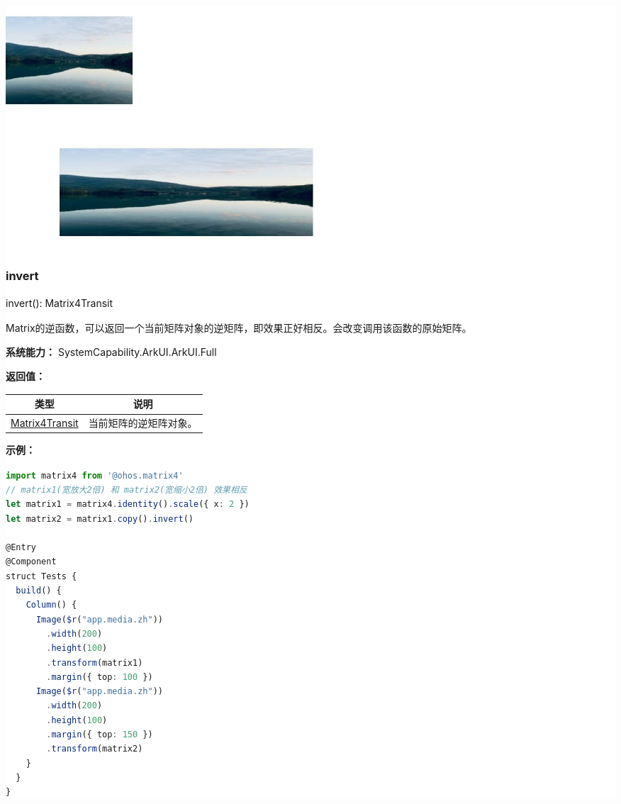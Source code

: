 ![zh-cn_image_0000001118642902](figures/zh-cn_image_0000001118642902.png)


### invert

invert(): Matrix4Transit

Matrix的逆函数，可以返回一个当前矩阵对象的逆矩阵，即效果正好相反。会改变调用该函数的原始矩阵。

**系统能力：**  SystemCapability.ArkUI.ArkUI.Full

**返回值：**

| 类型                              | 说明                   |
| --------------------------------- | ---------------------- |
| [Matrix4Transit](#matrix4transit) | 当前矩阵的逆矩阵对象。 |

**示例：**

```ts
import matrix4 from '@ohos.matrix4'
// matrix1(宽放大2倍) 和 matrix2(宽缩小2倍) 效果相反
let matrix1 = matrix4.identity().scale({ x: 2 })
let matrix2 = matrix1.copy().invert()

@Entry
@Component
struct Tests {
  build() {
    Column() {
      Image($r("app.media.zh"))
        .width(200)
        .height(100)
        .transform(matrix1)
        .margin({ top: 100 })
      Image($r("app.media.zh"))
        .width(200)
        .height(100)
        .margin({ top: 150 })
        .transform(matrix2)
    }
  }
}
```
